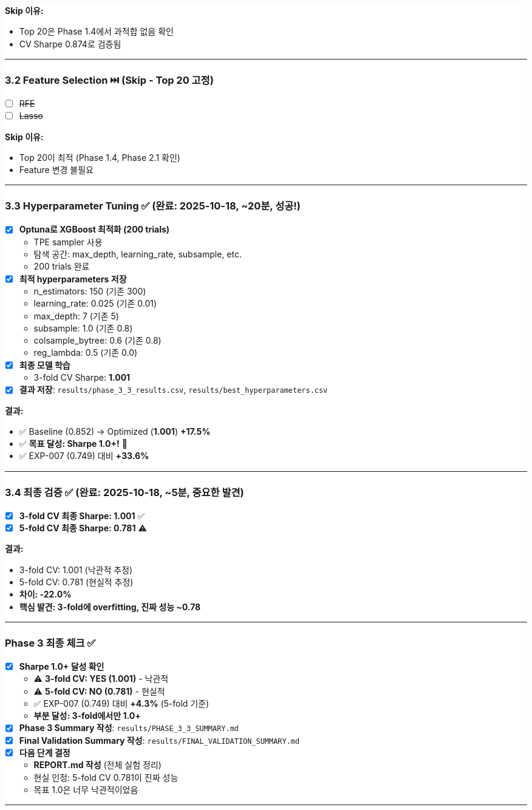 **Skip 이유:**
- Top 20은 Phase 1.4에서 과적합 없음 확인
- CV Sharpe 0.874로 검증됨

---

### 3.2 Feature Selection ⏭️ (Skip - Top 20 고정)
- [ ] ~~RFE~~
- [ ] ~~Lasso~~

**Skip 이유:**
- Top 20이 최적 (Phase 1.4, Phase 2.1 확인)
- Feature 변경 불필요

---

### 3.3 Hyperparameter Tuning ✅ (완료: 2025-10-18, ~20분, **성공!**)
- [x] **Optuna로 XGBoost 최적화 (200 trials)**
  - TPE sampler 사용
  - 탐색 공간: max_depth, learning_rate, subsample, etc.
  - 200 trials 완료
- [x] **최적 hyperparameters 저장**
  - n_estimators: 150 (기존 300)
  - learning_rate: 0.025 (기존 0.01)
  - max_depth: 7 (기존 5)
  - subsample: 1.0 (기존 0.8)
  - colsample_bytree: 0.6 (기존 0.8)
  - reg_lambda: 0.5 (기존 0.0)
- [x] **최종 모델 학습**
  - 3-fold CV Sharpe: **1.001**
- [x] **결과 저장**: `results/phase_3_3_results.csv`, `results/best_hyperparameters.csv`

**결과:**
- ✅ Baseline (0.852) → Optimized (**1.001**) **+17.5%**
- ✅ **목표 달성: Sharpe 1.0+!** 🎉
- ✅ EXP-007 (0.749) 대비 **+33.6%**

---

### 3.4 최종 검증 ✅ (완료: 2025-10-18, ~5분, **중요한 발견**)
- [x] **3-fold CV 최종 Sharpe: 1.001** ✅
- [x] **5-fold CV 최종 Sharpe: 0.781** ⚠️

**결과:**
- 3-fold CV: 1.001 (낙관적 추정)
- 5-fold CV: 0.781 (현실적 추정)
- **차이: -22.0%**
- **핵심 발견: 3-fold에 overfitting, 진짜 성능 ~0.78**

---

### Phase 3 최종 체크 ✅
- [x] **Sharpe 1.0+ 달성 확인**
  - ⚠️ **3-fold CV: YES (1.001)** - 낙관적
  - ⚠️ **5-fold CV: NO (0.781)** - 현실적
  - ✅ EXP-007 (0.749) 대비 **+4.3%** (5-fold 기준)
  - **부분 달성: 3-fold에서만 1.0+**
- [x] **Phase 3 Summary 작성**: `results/PHASE_3_3_SUMMARY.md`
- [x] **Final Validation Summary 작성**: `results/FINAL_VALIDATION_SUMMARY.md`
- [x] **다음 단계 결정**
  - **REPORT.md 작성** (전체 실험 정리)
  - 현실 인정: 5-fold CV 0.781이 진짜 성능
  - 목표 1.0은 너무 낙관적이었음

---